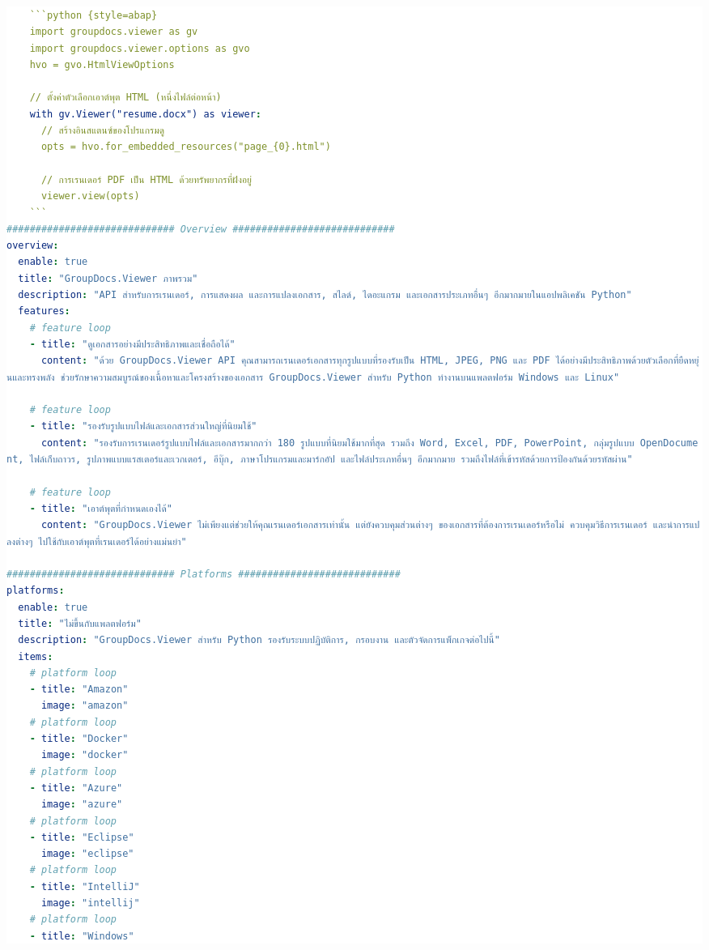 ```yaml
    ```python {style=abap}
    import groupdocs.viewer as gv
    import groupdocs.viewer.options as gvo
    hvo = gvo.HtmlViewOptions  
  
    // ตั้งค่าตัวเลือกเอาต์พุต HTML (หนึ่งไฟล์ต่อหน้า)
    with gv.Viewer("resume.docx") as viewer:
      // สร้างอินสแตนซ์ของโปรแกรมดู
      opts = hvo.for_embedded_resources("page_{0}.html")

      // การเรนเดอร์ PDF เป็น HTML ด้วยทรัพยากรที่ฝังอยู่
      viewer.view(opts)
    ```
############################# Overview ############################
overview:
  enable: true
  title: "GroupDocs.Viewer ภาพรวม"
  description: "API สำหรับการเรนเดอร์, การแสดงผล และการแปลงเอกสาร, สไลด์, ไดอะแกรม และเอกสารประเภทอื่นๆ อีกมากมายในแอปพลิเคชัน Python"
  features:
    # feature loop
    - title: "ดูเอกสารอย่างมีประสิทธิภาพและเชื่อถือได้"
      content: "ด้วย GroupDocs.Viewer API คุณสามารถเรนเดอร์เอกสารทุกรูปแบบที่รองรับเป็น HTML, JPEG, PNG และ PDF ได้อย่างมีประสิทธิภาพด้วยตัวเลือกที่ยืดหยุ่นและทรงพลัง ช่วยรักษาความสมบูรณ์ของเนื้อหาและโครงสร้างของเอกสาร GroupDocs.Viewer สำหรับ Python ทำงานบนแพลตฟอร์ม Windows และ Linux"

    # feature loop
    - title: "รองรับรูปแบบไฟล์และเอกสารส่วนใหญ่ที่นิยมใช้"
      content: "รองรับการเรนเดอร์รูปแบบไฟล์และเอกสารมากกว่า 180 รูปแบบที่นิยมใช้มากที่สุด รวมถึง Word, Excel, PDF, PowerPoint, กลุ่มรูปแบบ OpenDocument, ไฟล์เก็บถาวร, รูปภาพแบบแรสเตอร์และเวกเตอร์, อีบุ๊ก, ภาษาโปรแกรมและมาร์กอัป และไฟล์ประเภทอื่นๆ อีกมากมาย รวมถึงไฟล์ที่เข้ารหัสด้วยการป้องกันด้วยรหัสผ่าน"

    # feature loop
    - title: "เอาต์พุตที่กำหนดเองได้"
      content: "GroupDocs.Viewer ไม่เพียงแต่ช่วยให้คุณเรนเดอร์เอกสารเท่านั้น แต่ยังควบคุมส่วนต่างๆ ของเอกสารที่ต้องการเรนเดอร์หรือไม่ ควบคุมวิธีการเรนเดอร์ และนำการแปลงต่างๆ ไปใช้กับเอาต์พุตที่เรนเดอร์ได้อย่างแม่นยำ"

############################# Platforms ############################
platforms:
  enable: true
  title: "ไม่ขึ้นกับแพลตฟอร์ม"
  description: "GroupDocs.Viewer สำหรับ Python รองรับระบบปฏิบัติการ, กรอบงาน และตัวจัดการแพ็กเกจต่อไปนี้"
  items:
    # platform loop
    - title: "Amazon"
      image: "amazon"
    # platform loop
    - title: "Docker"
      image: "docker"
    # platform loop
    - title: "Azure"
      image: "azure"
    # platform loop
    - title: "Eclipse"
      image: "eclipse"
    # platform loop
    - title: "IntelliJ"
      image: "intellij"
    # platform loop
    - title: "Windows"
```